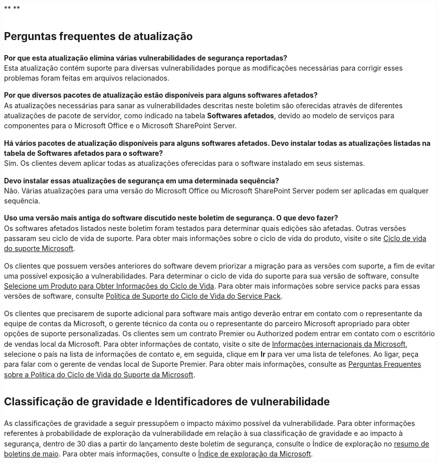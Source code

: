 ** **
  
Perguntas frequentes de atualização  
-----------------------------------
  
<span id="sectionToggle1"></span>
**Por que esta atualização elimina várias vulnerabilidades de segurança reportadas?**   
Esta atualização contém suporte para diversas vulnerabilidades porque as modificações necessárias para corrigir esses problemas foram feitas em arquivos relacionados.
  
**Por que diversos pacotes de atualização estão disponíveis para alguns softwares afetados?**   
As atualizações necessárias para sanar as vulnerabilidades descritas neste boletim são oferecidas através de diferentes atualizações de pacote de servidor, como indicado na tabela **Softwares afetados**, devido ao modelo de serviços para componentes para o Microsoft Office e o Microsoft SharePoint Server.
  
**Há vários pacotes de atualização disponíveis para alguns softwares afetados. Devo instalar todas as atualizações listadas na tabela de Softwares afetados para o software?**   
Sim. Os clientes devem aplicar todas as atualizações oferecidas para o software instalado em seus sistemas.
  
**Devo instalar essas atualizações de segurança em uma determinada sequência?**   
Não. Várias atualizações para uma versão do Microsoft Office ou Microsoft SharePoint Server podem ser aplicadas em qualquer sequência.
  
**Uso uma versão mais antiga do software discutido neste boletim de segurança. O que devo fazer?**   
Os softwares afetados listados neste boletim foram testados para determinar quais edições são afetadas. Outras versões passaram seu ciclo de vida de suporte. Para obter mais informações sobre o ciclo de vida do produto, visite o site [Ciclo de vida do suporte Microsoft](http://go.microsoft.com/fwlink/?linkid=21742).
  
Os clientes que possuem versões anteriores do software devem priorizar a migração para as versões com suporte, a fim de evitar uma possível exposição a vulnerabilidades. Para determinar o ciclo de vida do suporte para sua versão de software, consulte [Selecione um Produto para Obter Informações do Ciclo de Vida](http://go.microsoft.com/fwlink/?linkid=169555). Para obter mais informações sobre service packs para essas versões de software, consulte [Política de Suporte do Ciclo de Vida do Service Pack](http://go.microsoft.com/fwlink/?linkid=89213).
  
Os clientes que precisarem de suporte adicional para software mais antigo deverão entrar em contato com o representante da equipe de contas da Microsoft, o gerente técnico da conta ou o representante do parceiro Microsoft apropriado para obter opções de suporte personalizadas. Os clientes sem um contrato Premier ou Authorized podem entrar em contato com o escritório de vendas local da Microsoft. Para obter informações de contato, visite o site de [Informações internacionais da Microsoft](http://go.microsoft.com/fwlink/?linkid=33329), selecione o país na lista de informações de contato e, em seguida, clique em **Ir** para ver uma lista de telefones. Ao ligar, peça para falar com o gerente de vendas local de Suporte Premier. Para obter mais informações, consulte as [Perguntas Frequentes sobre a Política do Ciclo de Vida do Suporte da Microsoft](http://go.microsoft.com/fwlink/?linkid=169557).
  
Classificação de gravidade e Identificadores de vulnerabilidade  
---------------------------------------------------------------
  
<span id="sectionToggle2"></span>
As classificações de gravidade a seguir pressupõem o impacto máximo possível da vulnerabilidade. Para obter informações referentes à probabilidade de exploração da vulnerabilidade em relação à sua classificação de gravidade e ao impacto à segurança, dentro de 30 dias a partir do lançamento deste boletim de segurança, consulte o Índice de exploração no [resumo de boletins de maio](https://technet.microsoft.com/library/security/ms14-may). Para obter mais informações, consulte o [Índice de exploração da Microsoft](http://technet.microsoft.com/security/cc998259).
  